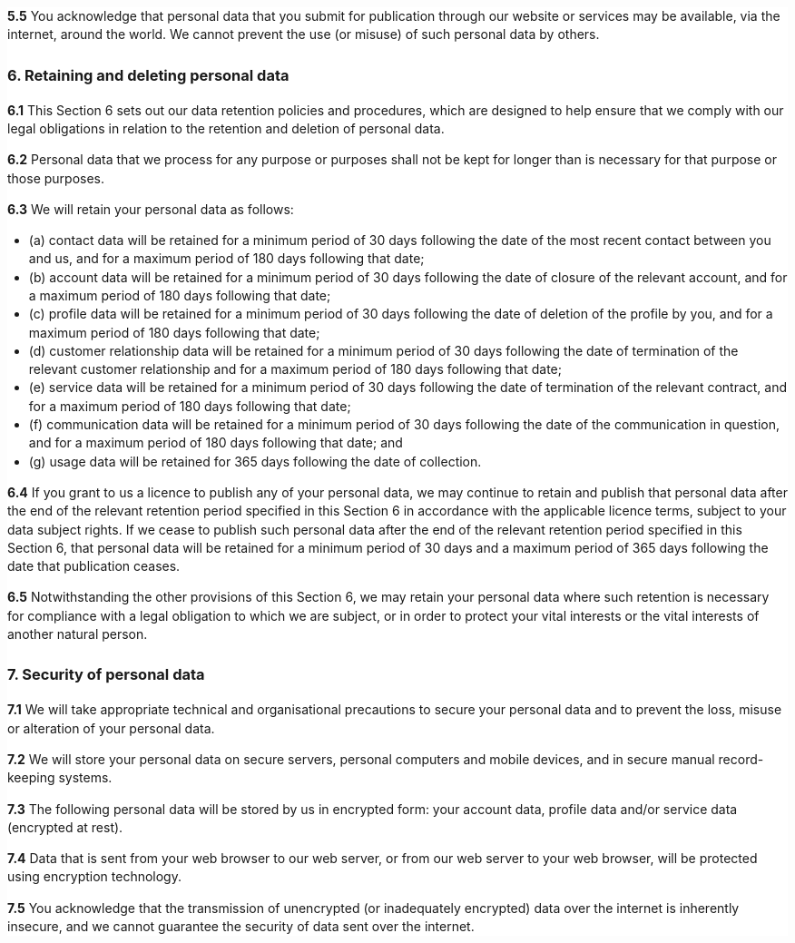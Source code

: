 **5.5**	You acknowledge that personal data that you submit for publication through our website or services may be available, via the internet, around the world. We cannot prevent the use (or misuse) of such personal data by others.

### 6.	Retaining and deleting personal data

**6.1**	This Section 6 sets out our data retention policies and procedures, which are designed to help ensure that we comply with our legal obligations in relation to the retention and deletion of personal data.

**6.2**	Personal data that we process for any purpose or purposes shall not be kept for longer than is necessary for that purpose or those purposes.

**6.3**	We will retain your personal data as follows:

* (a)	contact data will be retained for a minimum period of 30 days following the date of the most recent contact between you and us, and for a maximum period of 180 days following that date;
* (b)	account data will be retained for a minimum period of 30 days following the date of closure of the relevant account, and for a maximum period of 180 days following that date;
* (c)	profile data will be retained for a minimum period of 30 days following the date of deletion of the profile by you, and for a maximum period of 180 days following that date;
* (d)	customer relationship data will be retained for a minimum period of 30 days following the date of termination of the relevant customer relationship and for a maximum period of 180 days following that date;
* (e)	service data will be retained for a minimum period of 30 days following the date of termination of the relevant contract, and for a maximum period of 180 days following that date;
* (f)	communication data will be retained for a minimum period of 30 days following the date of the communication in question, and for a maximum period of 180 days following that date; and
* (g)	usage data will be retained for 365 days following the date of collection.

**6.4**	If you grant to us a licence to publish any of your personal data, we may continue to retain and publish that personal data after the end of the relevant retention period specified in this Section 6 in accordance with the applicable licence terms, subject to your data subject rights. If we cease to publish such personal data after the end of the relevant retention period specified in this Section 6, that personal data will be retained for a minimum period of 30 days and a maximum period of 365 days following the date that publication ceases.

**6.5**	Notwithstanding the other provisions of this Section 6, we may retain your personal data where such retention is necessary for compliance with a legal obligation to which we are subject, or in order to protect your vital interests or the vital interests of another natural person.

### 7.	Security of personal data

**7.1**	We will take appropriate technical and organisational precautions to secure your personal data and to prevent the loss, misuse or alteration of your personal data.

**7.2**	We will store your personal data on secure servers, personal computers and mobile devices, and in secure manual record-keeping systems.

**7.3**	The following personal data will be stored by us in encrypted form: your account data, profile data and/or service data (encrypted at rest).

**7.4**	Data that is sent from your web browser to our web server, or from our web server to your web browser, will be protected using encryption technology.

**7.5**	You acknowledge that the transmission of unencrypted (or inadequately encrypted) data over the internet is inherently insecure, and we cannot guarantee the security of data sent over the internet.
